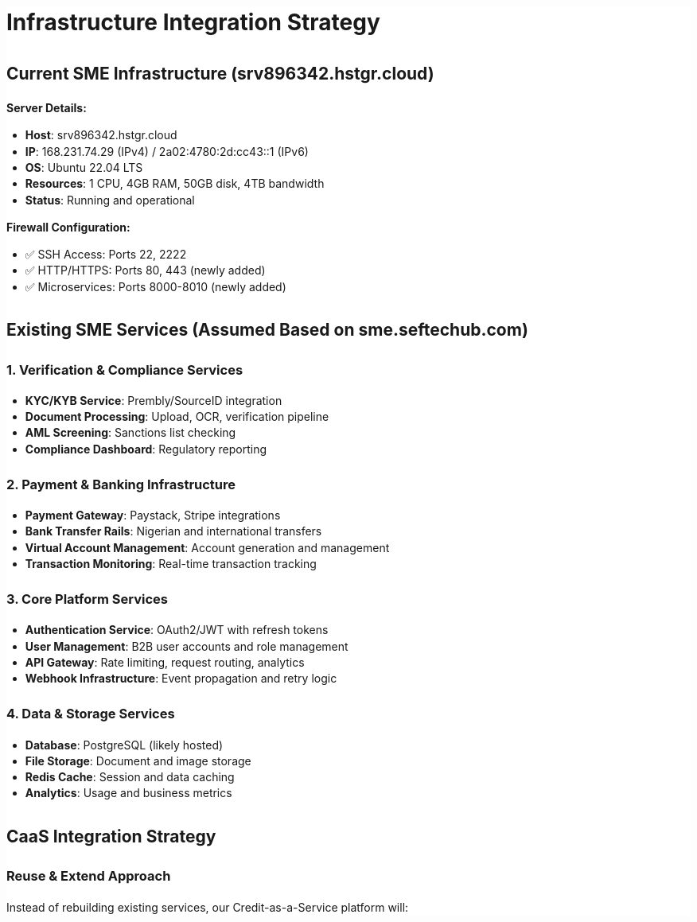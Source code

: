 # Infrastructure Integration Strategy

## Current SME Infrastructure (srv896342.hstgr.cloud)

**Server Details:**
- **Host**: srv896342.hstgr.cloud  
- **IP**: 168.231.74.29 (IPv4) / 2a02:4780:2d:cc43::1 (IPv6)
- **OS**: Ubuntu 22.04 LTS
- **Resources**: 1 CPU, 4GB RAM, 50GB disk, 4TB bandwidth
- **Status**: Running and operational

**Firewall Configuration:**
- ✅ SSH Access: Ports 22, 2222
- ✅ HTTP/HTTPS: Ports 80, 443 (newly added)
- ✅ Microservices: Ports 8000-8010 (newly added)

## Existing SME Services (Assumed Based on sme.seftechub.com)

### 1. **Verification & Compliance Services**
- **KYC/KYB Service**: Prembly/SourceID integration
- **Document Processing**: Upload, OCR, verification pipeline
- **AML Screening**: Sanctions list checking
- **Compliance Dashboard**: Regulatory reporting

### 2. **Payment & Banking Infrastructure**
- **Payment Gateway**: Paystack, Stripe integrations
- **Bank Transfer Rails**: Nigerian and international transfers
- **Virtual Account Management**: Account generation and management
- **Transaction Monitoring**: Real-time transaction tracking

### 3. **Core Platform Services**
- **Authentication Service**: OAuth2/JWT with refresh tokens
- **User Management**: B2B user accounts and role management
- **API Gateway**: Rate limiting, request routing, analytics
- **Webhook Infrastructure**: Event propagation and retry logic

### 4. **Data & Storage Services**
- **Database**: PostgreSQL (likely hosted)
- **File Storage**: Document and image storage
- **Redis Cache**: Session and data caching
- **Analytics**: Usage and business metrics

## CaaS Integration Strategy

### **Reuse & Extend Approach**
Instead of rebuilding existing services, our Credit-as-a-Service platform will:
